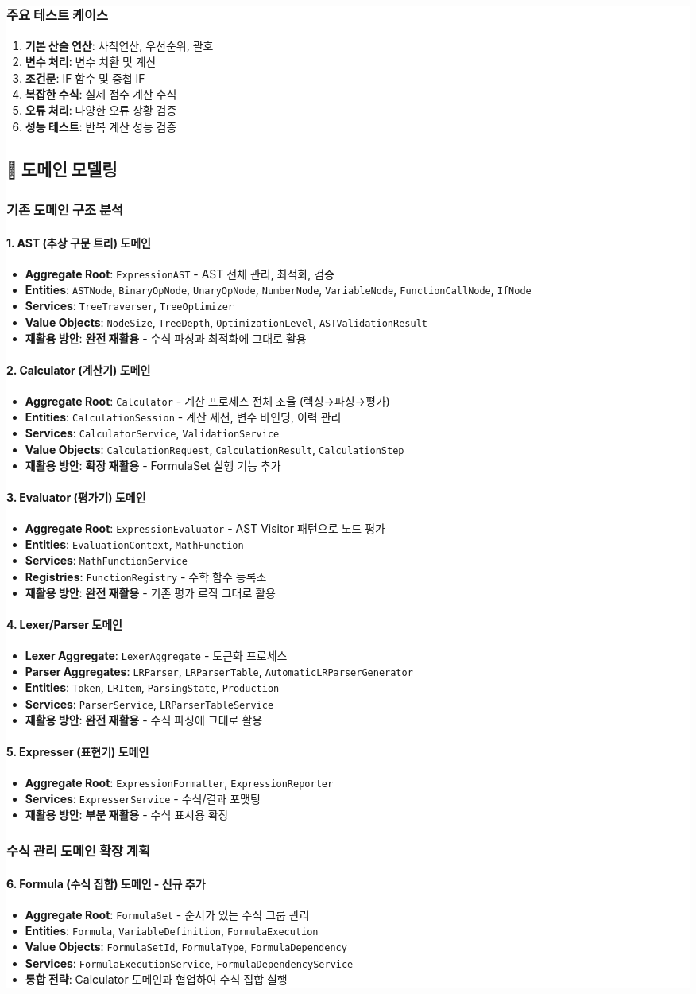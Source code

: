 ### 주요 테스트 케이스
1. **기본 산술 연산**: 사칙연산, 우선순위, 괄호
2. **변수 처리**: 변수 치환 및 계산
3. **조건문**: IF 함수 및 중첩 IF
4. **복잡한 수식**: 실제 점수 계산 수식
5. **오류 처리**: 다양한 오류 상황 검증
6. **성능 테스트**: 반복 계산 성능 검증

## 🏢 도메인 모델링

### 기존 도메인 구조 분석

#### 1. AST (추상 구문 트리) 도메인
- **Aggregate Root**: `ExpressionAST` - AST 전체 관리, 최적화, 검증
- **Entities**: `ASTNode`, `BinaryOpNode`, `UnaryOpNode`, `NumberNode`, `VariableNode`, `FunctionCallNode`, `IfNode`
- **Services**: `TreeTraverser`, `TreeOptimizer`
- **Value Objects**: `NodeSize`, `TreeDepth`, `OptimizationLevel`, `ASTValidationResult`
- **재활용 방안**: **완전 재활용** - 수식 파싱과 최적화에 그대로 활용

#### 2. Calculator (계산기) 도메인 
- **Aggregate Root**: `Calculator` - 계산 프로세스 전체 조율 (렉싱→파싱→평가)
- **Entities**: `CalculationSession` - 계산 세션, 변수 바인딩, 이력 관리
- **Services**: `CalculatorService`, `ValidationService`  
- **Value Objects**: `CalculationRequest`, `CalculationResult`, `CalculationStep`
- **재활용 방안**: **확장 재활용** - FormulaSet 실행 기능 추가

#### 3. Evaluator (평가기) 도메인
- **Aggregate Root**: `ExpressionEvaluator` - AST Visitor 패턴으로 노드 평가
- **Entities**: `EvaluationContext`, `MathFunction`
- **Services**: `MathFunctionService`
- **Registries**: `FunctionRegistry` - 수학 함수 등록소
- **재활용 방안**: **완전 재활용** - 기존 평가 로직 그대로 활용

#### 4. Lexer/Parser 도메인
- **Lexer Aggregate**: `LexerAggregate` - 토큰화 프로세스
- **Parser Aggregates**: `LRParser`, `LRParserTable`, `AutomaticLRParserGenerator`
- **Entities**: `Token`, `LRItem`, `ParsingState`, `Production`
- **Services**: `ParserService`, `LRParserTableService`
- **재활용 방안**: **완전 재활용** - 수식 파싱에 그대로 활용

#### 5. Expresser (표현기) 도메인
- **Aggregate Root**: `ExpressionFormatter`, `ExpressionReporter`
- **Services**: `ExpresserService` - 수식/결과 포맷팅
- **재활용 방안**: **부분 재활용** - 수식 표시용 확장

### 수식 관리 도메인 확장 계획

#### 6. Formula (수식 집합) 도메인 - **신규 추가**
- **Aggregate Root**: `FormulaSet` - 순서가 있는 수식 그룹 관리
- **Entities**: `Formula`, `VariableDefinition`, `FormulaExecution`
- **Value Objects**: `FormulaSetId`, `FormulaType`, `FormulaDependency`
- **Services**: `FormulaExecutionService`, `FormulaDependencyService`
- **통합 전략**: Calculator 도메인과 협업하여 수식 집합 실행
